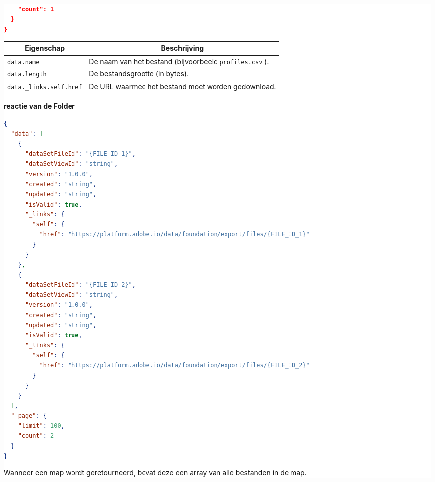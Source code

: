 ```JSON
    "count": 1
  }
}
```

| Eigenschap | Beschrijving |
| -------- | ----------- |
| `data.name` | De naam van het bestand (bijvoorbeeld `profiles.csv` ). |
| `data.length` | De bestandsgrootte (in bytes). |
| `data._links.self.href` | De URL waarmee het bestand moet worden gedownload. |

**reactie van de Folder**

```JSON
{
  "data": [
    {
      "dataSetFileId": "{FILE_ID_1}",
      "dataSetViewId": "string",
      "version": "1.0.0",
      "created": "string",
      "updated": "string",
      "isValid": true,
      "_links": {
        "self": {
          "href": "https://platform.adobe.io/data/foundation/export/files/{FILE_ID_1}"
        }
      }
    },
    {
      "dataSetFileId": "{FILE_ID_2}",
      "dataSetViewId": "string",
      "version": "1.0.0",
      "created": "string",
      "updated": "string",
      "isValid": true,
      "_links": {
        "self": {
          "href": "https://platform.adobe.io/data/foundation/export/files/{FILE_ID_2}"
        }
      }
    }
  ],
  "_page": {
    "limit": 100,
    "count": 2
  }
}
```

Wanneer een map wordt geretourneerd, bevat deze een array van alle bestanden in de map.
